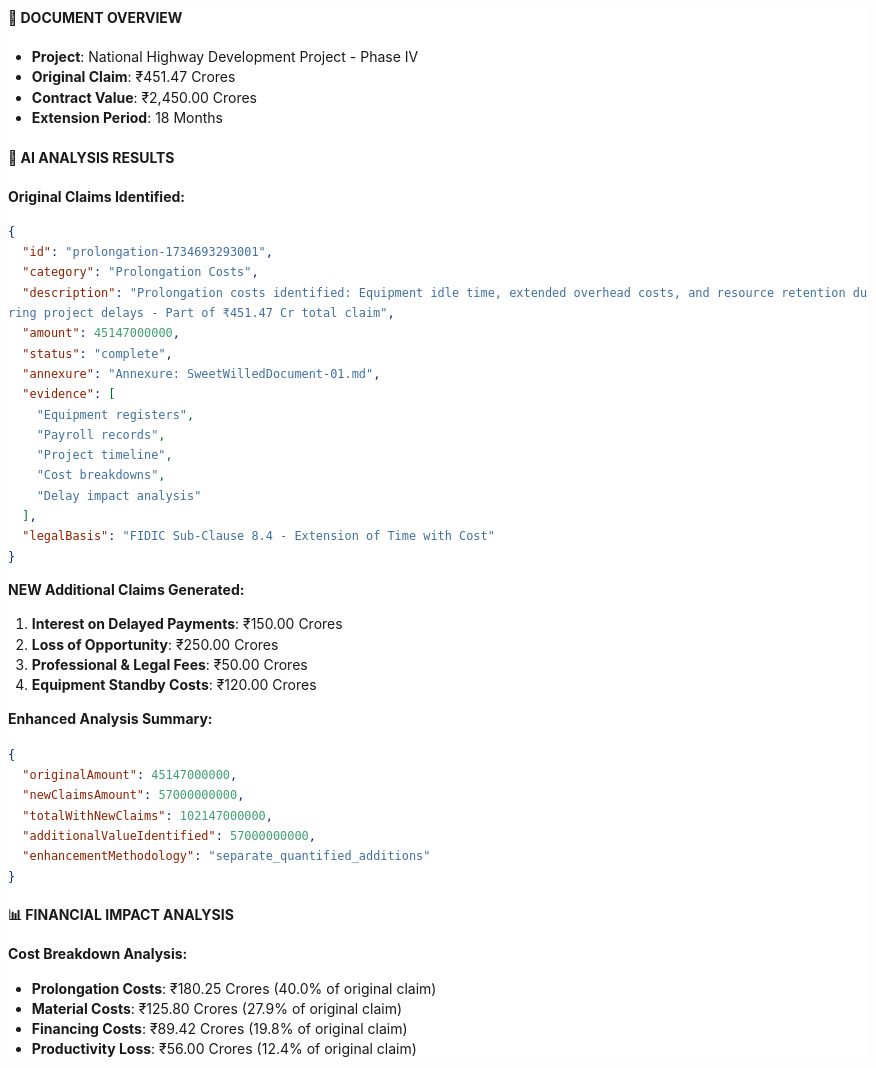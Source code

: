 #### 📄 DOCUMENT OVERVIEW
- **Project**: National Highway Development Project - Phase IV
- **Original Claim**: ₹451.47 Crores
- **Contract Value**: ₹2,450.00 Crores
- **Extension Period**: 18 Months

#### 🤖 AI ANALYSIS RESULTS

**Original Claims Identified:**
```json
{
  "id": "prolongation-1734693293001",
  "category": "Prolongation Costs",
  "description": "Prolongation costs identified: Equipment idle time, extended overhead costs, and resource retention during project delays - Part of ₹451.47 Cr total claim",
  "amount": 45147000000,
  "status": "complete",
  "annexure": "Annexure: SweetWilledDocument-01.md",
  "evidence": [
    "Equipment registers",
    "Payroll records", 
    "Project timeline",
    "Cost breakdowns",
    "Delay impact analysis"
  ],
  "legalBasis": "FIDIC Sub-Clause 8.4 - Extension of Time with Cost"
}
```

**NEW Additional Claims Generated:**
1. **Interest on Delayed Payments**: ₹150.00 Crores
2. **Loss of Opportunity**: ₹250.00 Crores  
3. **Professional & Legal Fees**: ₹50.00 Crores
4. **Equipment Standby Costs**: ₹120.00 Crores

**Enhanced Analysis Summary:**
```json
{
  "originalAmount": 45147000000,
  "newClaimsAmount": 57000000000,
  "totalWithNewClaims": 102147000000,
  "additionalValueIdentified": 57000000000,
  "enhancementMethodology": "separate_quantified_additions"
}
```

#### 📊 FINANCIAL IMPACT ANALYSIS

**Cost Breakdown Analysis:**
- **Prolongation Costs**: ₹180.25 Crores (40.0% of original claim)
- **Material Costs**: ₹125.80 Crores (27.9% of original claim)
- **Financing Costs**: ₹89.42 Crores (19.8% of original claim)
- **Productivity Loss**: ₹56.00 Crores (12.4% of original claim)
